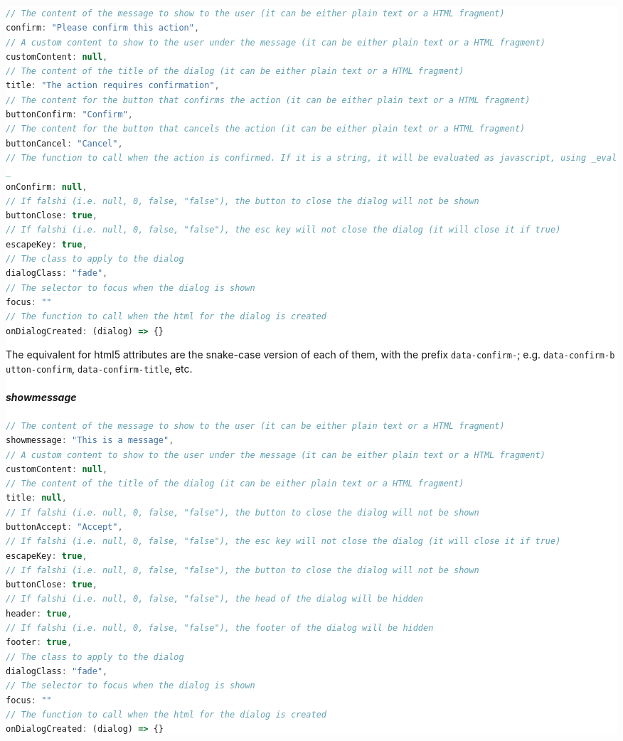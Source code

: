 ```javascript
// The content of the message to show to the user (it can be either plain text or a HTML fragment)
confirm: "Please confirm this action",
// A custom content to show to the user under the message (it can be either plain text or a HTML fragment)
customContent: null,
// The content of the title of the dialog (it can be either plain text or a HTML fragment)
title: "The action requires confirmation",
// The content for the button that confirms the action (it can be either plain text or a HTML fragment)
buttonConfirm: "Confirm",
// The content for the button that cancels the action (it can be either plain text or a HTML fragment)
buttonCancel: "Cancel",
// The function to call when the action is confirmed. If it is a string, it will be evaluated as javascript, using _eval_
onConfirm: null,
// If falshi (i.e. null, 0, false, "false"), the button to close the dialog will not be shown
buttonClose: true,
// If falshi (i.e. null, 0, false, "false"), the esc key will not close the dialog (it will close it if true)
escapeKey: true,
// The class to apply to the dialog
dialogClass: "fade",
// The selector to focus when the dialog is shown
focus: ""
// The function to call when the html for the dialog is created
onDialogCreated: (dialog) => {}
```

The equivalent for html5 attributes are the snake-case version of each of them, with the prefix `data-confirm-`; e.g. `data-confirm-button-confirm`, `data-confirm-title`, etc.

#### _showmessage_

```javascript
// The content of the message to show to the user (it can be either plain text or a HTML fragment)
showmessage: "This is a message",
// A custom content to show to the user under the message (it can be either plain text or a HTML fragment)
customContent: null,
// The content of the title of the dialog (it can be either plain text or a HTML fragment)
title: null,
// If falshi (i.e. null, 0, false, "false"), the button to close the dialog will not be shown
buttonAccept: "Accept",
// If falshi (i.e. null, 0, false, "false"), the esc key will not close the dialog (it will close it if true)
escapeKey: true,
// If falshi (i.e. null, 0, false, "false"), the button to close the dialog will not be shown
buttonClose: true,
// If falshi (i.e. null, 0, false, "false"), the head of the dialog will be hidden
header: true,
// If falshi (i.e. null, 0, false, "false"), the footer of the dialog will be hidden
footer: true,
// The class to apply to the dialog
dialogClass: "fade",
// The selector to focus when the dialog is shown
focus: ""
// The function to call when the html for the dialog is created
onDialogCreated: (dialog) => {}
```
